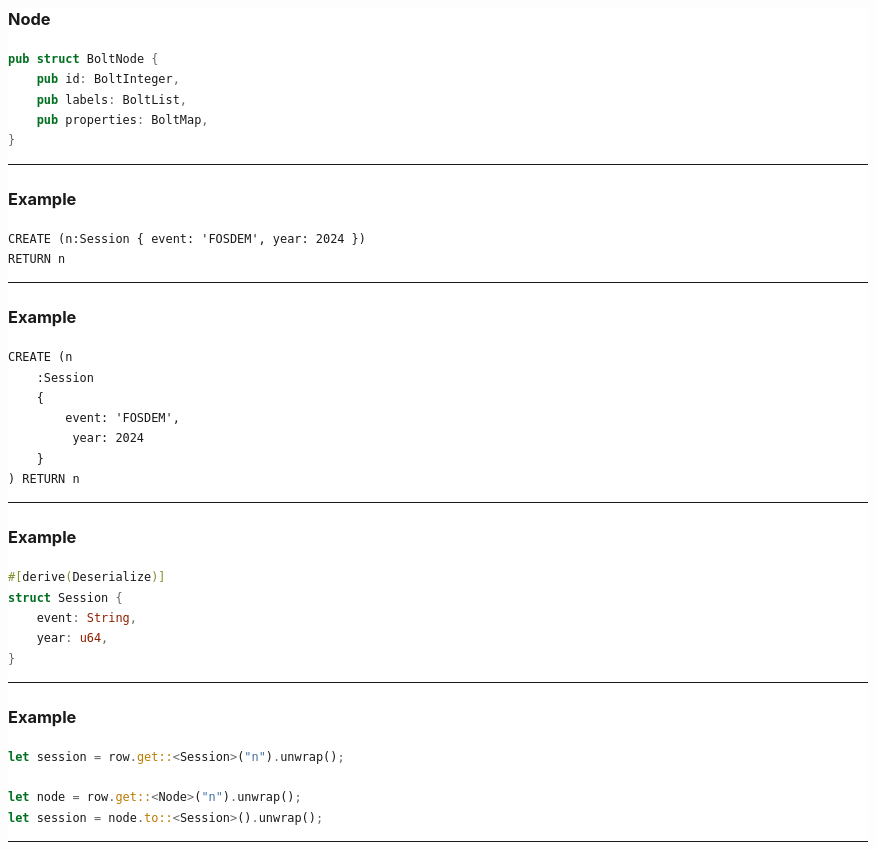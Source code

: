 
### Node

```rust
pub struct BoltNode {
    pub id: BoltInteger,
    pub labels: BoltList,
    pub properties: BoltMap,
}
```

---

### Example

```cypher
CREATE (n:Session { event: 'FOSDEM', year: 2024 })
RETURN n
```

---

### Example

```cypher [1-7|2|3-6|7]
CREATE (n
    :Session
    {
        event: 'FOSDEM',
         year: 2024
    }
) RETURN n
```

---

### Example

```rust
#[derive(Deserialize)]
struct Session {
    event: String,
    year: u64,
}
```

---

### Example

```rust [1|3|4]
let session = row.get::<Session>("n").unwrap();

let node = row.get::<Node>("n").unwrap();
let session = node.to::<Session>().unwrap();
```

---